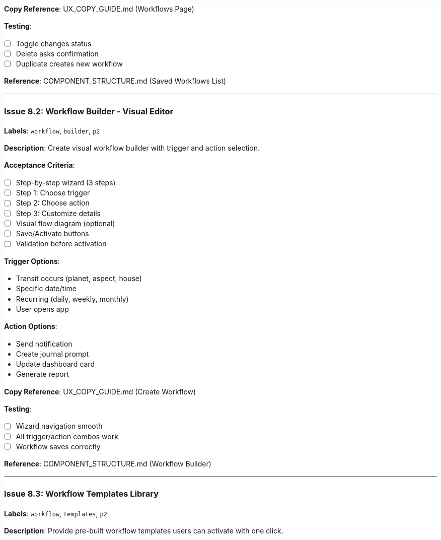 **Copy Reference**: UX_COPY_GUIDE.md (Workflows Page)

**Testing**:
- [ ] Toggle changes status
- [ ] Delete asks confirmation
- [ ] Duplicate creates new workflow

**Reference**: COMPONENT_STRUCTURE.md (Saved Workflows List)

---

### Issue 8.2: Workflow Builder - Visual Editor

**Labels**: `workflow`, `builder`, `p2`

**Description**:
Create visual workflow builder with trigger and action selection.

**Acceptance Criteria**:
- [ ] Step-by-step wizard (3 steps)
- [ ] Step 1: Choose trigger
- [ ] Step 2: Choose action
- [ ] Step 3: Customize details
- [ ] Visual flow diagram (optional)
- [ ] Save/Activate buttons
- [ ] Validation before activation

**Trigger Options**:
- Transit occurs (planet, aspect, house)
- Specific date/time
- Recurring (daily, weekly, monthly)
- User opens app

**Action Options**:
- Send notification
- Create journal prompt
- Update dashboard card
- Generate report

**Copy Reference**: UX_COPY_GUIDE.md (Create Workflow)

**Testing**:
- [ ] Wizard navigation smooth
- [ ] All trigger/action combos work
- [ ] Workflow saves correctly

**Reference**: COMPONENT_STRUCTURE.md (Workflow Builder)

---

### Issue 8.3: Workflow Templates Library

**Labels**: `workflow`, `templates`, `p2`

**Description**:
Provide pre-built workflow templates users can activate with one click.
